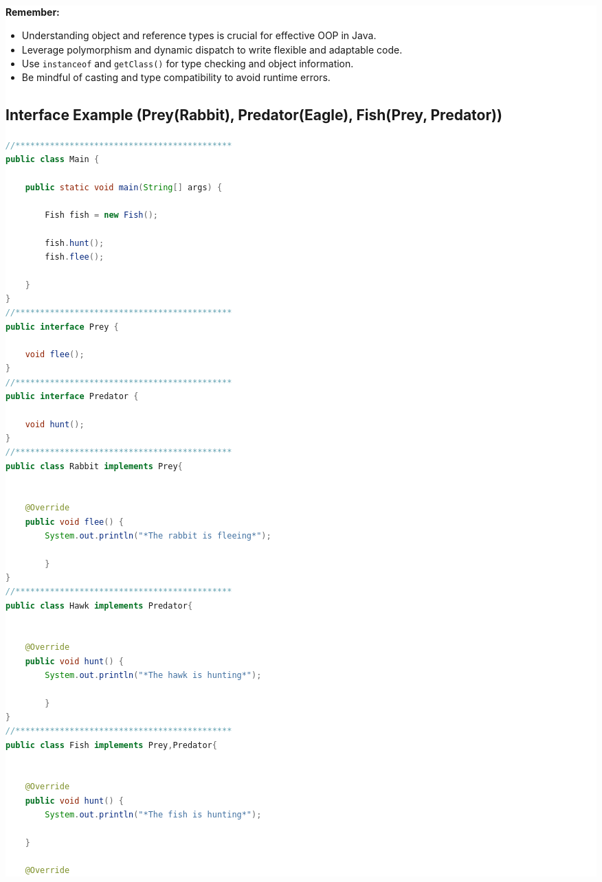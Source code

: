 **Remember:**

- Understanding object and reference types is crucial for effective OOP in Java.
- Leverage polymorphism and dynamic dispatch to write flexible and adaptable code.
- Use `instanceof` and `getClass()` for type checking and object information.
- Be mindful of casting and type compatibility to avoid runtime errors.

## Interface Example (Prey(Rabbit), Predator(Eagle), Fish(Prey, Predator))

```java
//********************************************
public class Main {

    public static void main(String[] args) {

        Fish fish = new Fish();

        fish.hunt();
        fish.flee();

    }
}
//********************************************
public interface Prey {

    void flee();
}
//********************************************
public interface Predator {

    void hunt();
}
//********************************************
public class Rabbit implements Prey{


    @Override
    public void flee() {
        System.out.println("*The rabbit is fleeing*");

        }
}
//********************************************
public class Hawk implements Predator{


    @Override
    public void hunt() {
        System.out.println("*The hawk is hunting*");

        }
}
//********************************************
public class Fish implements Prey,Predator{


    @Override
    public void hunt() {
        System.out.println("*The fish is hunting*");

    }

    @Override
```